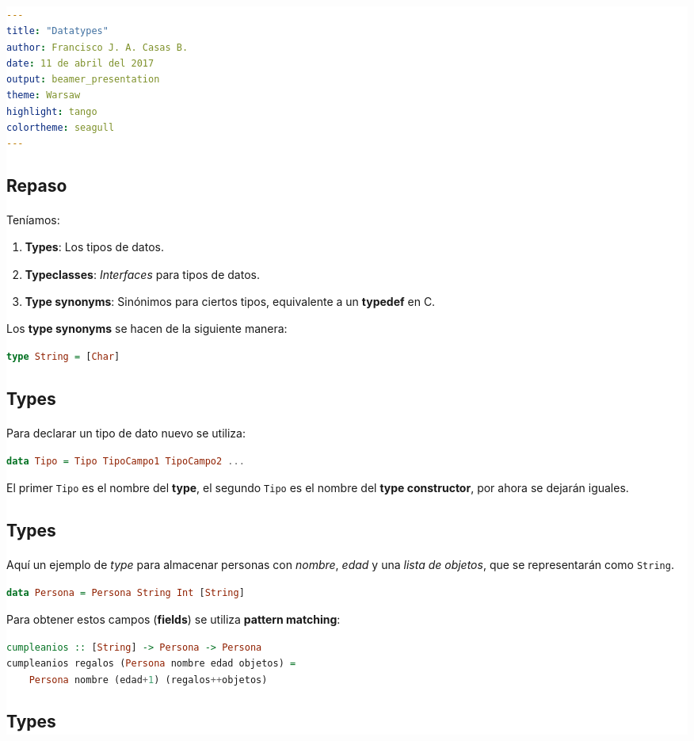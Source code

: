 ```yaml
---
title: "Datatypes"
author: Francisco J. A. Casas B.
date: 11 de abril del 2017
output: beamer_presentation
theme: Warsaw
highlight: tango
colortheme: seagull
---
```


## Repaso

Teníamos:

1. **Types**: Los tipos de datos.

2. **Typeclasses**: *Interfaces* para tipos de datos.

3. **Type synonyms**: Sinónimos para ciertos tipos, equivalente a un **typedef** en C.

Los **type synonyms** se hacen de la siguiente manera:

```haskell
type String = [Char]
```

## Types

Para declarar un tipo de dato nuevo se utiliza:
```haskell
data Tipo = Tipo TipoCampo1 TipoCampo2 ...
```

El primer `Tipo` es el nombre del **type**, el segundo `Tipo` es el nombre del **type constructor**, por ahora se dejarán iguales.

## Types

Aquí un ejemplo de *type* para almacenar personas con *nombre*, *edad* y una *lista de objetos*, que se representarán como `String`.

```haskell
data Persona = Persona String Int [String]
```

Para obtener estos campos (**fields**) se utiliza **pattern matching**:

```haskell
cumpleanios :: [String] -> Persona -> Persona
cumpleanios regalos (Persona nombre edad objetos) =
    Persona nombre (edad+1) (regalos++objetos)
```

## Types
